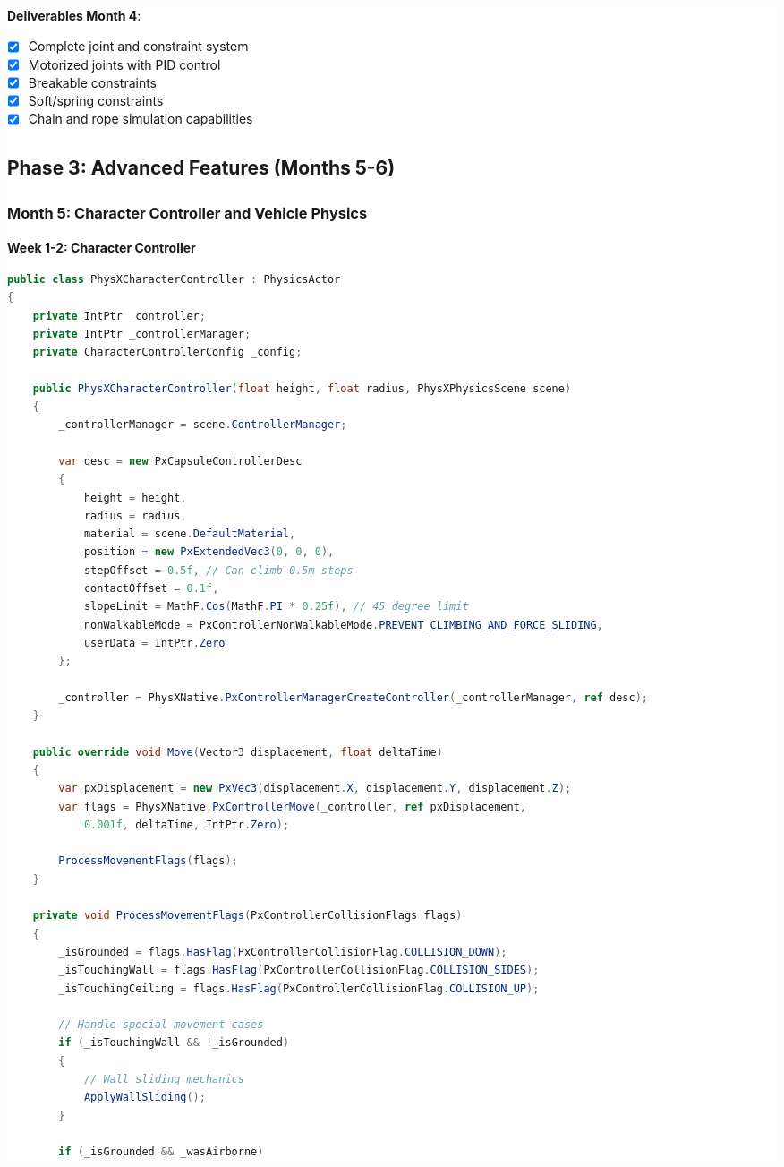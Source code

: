 **Deliverables Month 4**:
- [x] Complete joint and constraint system
- [x] Motorized joints with PID control
- [x] Breakable constraints
- [x] Soft/spring constraints
- [x] Chain and rope simulation capabilities

## Phase 3: Advanced Features (Months 5-6)

### Month 5: Character Controller and Vehicle Physics

**Week 1-2: Character Controller**
```csharp
public class PhysXCharacterController : PhysicsActor
{
    private IntPtr _controller;
    private IntPtr _controllerManager;
    private CharacterControllerConfig _config;
    
    public PhysXCharacterController(float height, float radius, PhysXPhysicsScene scene)
    {
        _controllerManager = scene.ControllerManager;
        
        var desc = new PxCapsuleControllerDesc
        {
            height = height,
            radius = radius,
            material = scene.DefaultMaterial,
            position = new PxExtendedVec3(0, 0, 0),
            stepOffset = 0.5f, // Can climb 0.5m steps
            contactOffset = 0.1f,
            slopeLimit = MathF.Cos(MathF.PI * 0.25f), // 45 degree limit
            nonWalkableMode = PxControllerNonWalkableMode.PREVENT_CLIMBING_AND_FORCE_SLIDING,
            userData = IntPtr.Zero
        };
        
        _controller = PhysXNative.PxControllerManagerCreateController(_controllerManager, ref desc);
    }
    
    public override void Move(Vector3 displacement, float deltaTime)
    {
        var pxDisplacement = new PxVec3(displacement.X, displacement.Y, displacement.Z);
        var flags = PhysXNative.PxControllerMove(_controller, ref pxDisplacement, 
            0.001f, deltaTime, IntPtr.Zero);
            
        ProcessMovementFlags(flags);
    }
    
    private void ProcessMovementFlags(PxControllerCollisionFlags flags)
    {
        _isGrounded = flags.HasFlag(PxControllerCollisionFlag.COLLISION_DOWN);
        _isTouchingWall = flags.HasFlag(PxControllerCollisionFlag.COLLISION_SIDES);
        _isTouchingCeiling = flags.HasFlag(PxControllerCollisionFlag.COLLISION_UP);
        
        // Handle special movement cases
        if (_isTouchingWall && !_isGrounded)
        {
            // Wall sliding mechanics
            ApplyWallSliding();
        }
        
        if (_isGrounded && _wasAirborne)
```